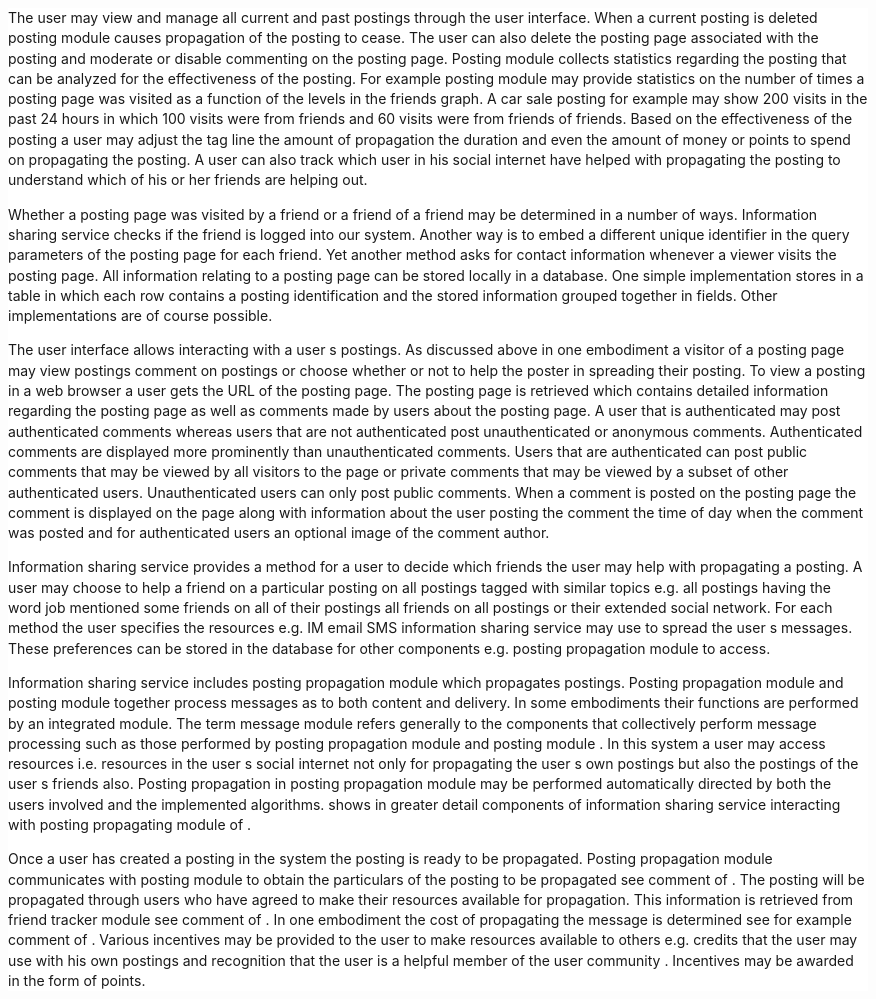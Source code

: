 The user may view and manage all current and past postings through the user interface. When a current posting is deleted posting module causes propagation of the posting to cease. The user can also delete the posting page associated with the posting and moderate or disable commenting on the posting page. Posting module collects statistics regarding the posting that can be analyzed for the effectiveness of the posting. For example posting module may provide statistics on the number of times a posting page was visited as a function of the levels in the friends graph. A car sale posting for example may show 200 visits in the past 24 hours in which 100 visits were from friends and 60 visits were from friends of friends. Based on the effectiveness of the posting a user may adjust the tag line the amount of propagation the duration and even the amount of money or points to spend on propagating the posting. A user can also track which user in his social internet have helped with propagating the posting to understand which of his or her friends are helping out.

Whether a posting page was visited by a friend or a friend of a friend may be determined in a number of ways. Information sharing service checks if the friend is logged into our system. Another way is to embed a different unique identifier in the query parameters of the posting page for each friend. Yet another method asks for contact information whenever a viewer visits the posting page. All information relating to a posting page can be stored locally in a database. One simple implementation stores in a table in which each row contains a posting identification and the stored information grouped together in fields. Other implementations are of course possible.

The user interface allows interacting with a user s postings. As discussed above in one embodiment a visitor of a posting page may view postings comment on postings or choose whether or not to help the poster in spreading their posting. To view a posting in a web browser a user gets the URL of the posting page. The posting page is retrieved which contains detailed information regarding the posting page as well as comments made by users about the posting page. A user that is authenticated may post authenticated comments whereas users that are not authenticated post unauthenticated or anonymous comments. Authenticated comments are displayed more prominently than unauthenticated comments. Users that are authenticated can post public comments that may be viewed by all visitors to the page or private comments that may be viewed by a subset of other authenticated users. Unauthenticated users can only post public comments. When a comment is posted on the posting page the comment is displayed on the page along with information about the user posting the comment the time of day when the comment was posted and for authenticated users an optional image of the comment author.

Information sharing service provides a method for a user to decide which friends the user may help with propagating a posting. A user may choose to help a friend on a particular posting on all postings tagged with similar topics e.g. all postings having the word job mentioned some friends on all of their postings all friends on all postings or their extended social network. For each method the user specifies the resources e.g. IM email SMS information sharing service may use to spread the user s messages. These preferences can be stored in the database for other components e.g. posting propagation module to access.

Information sharing service includes posting propagation module which propagates postings. Posting propagation module and posting module together process messages as to both content and delivery. In some embodiments their functions are performed by an integrated module. The term message module refers generally to the components that collectively perform message processing such as those performed by posting propagation module and posting module . In this system a user may access resources i.e. resources in the user s social internet not only for propagating the user s own postings but also the postings of the user s friends also. Posting propagation in posting propagation module may be performed automatically directed by both the users involved and the implemented algorithms. shows in greater detail components of information sharing service interacting with posting propagating module of .

Once a user has created a posting in the system the posting is ready to be propagated. Posting propagation module communicates with posting module to obtain the particulars of the posting to be propagated see comment of . The posting will be propagated through users who have agreed to make their resources available for propagation. This information is retrieved from friend tracker module see comment of . In one embodiment the cost of propagating the message is determined see for example comment of . Various incentives may be provided to the user to make resources available to others e.g. credits that the user may use with his own postings and recognition that the user is a helpful member of the user community . Incentives may be awarded in the form of points.
